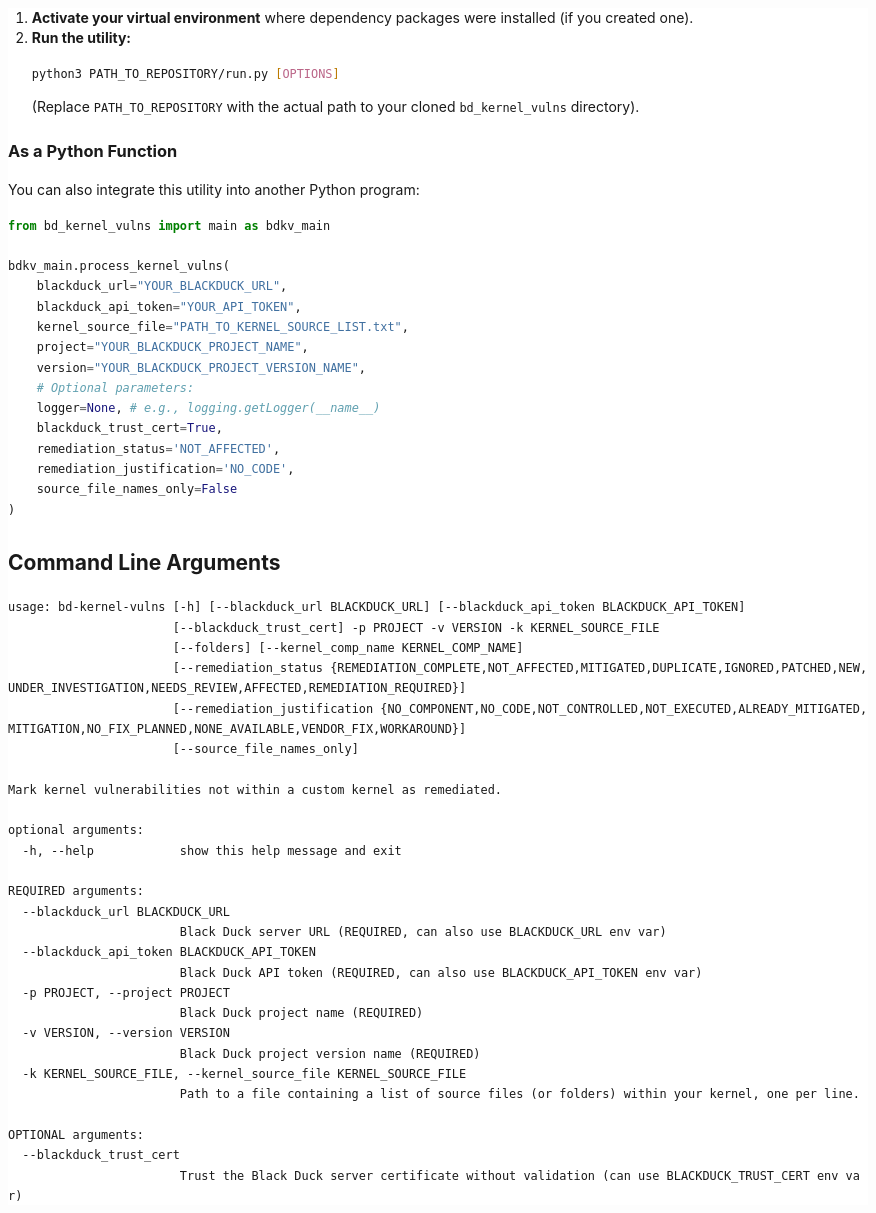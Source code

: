1.  **Activate your virtual environment** where dependency packages were installed (if you created one).
2.  **Run the utility:**
    ```bash
    python3 PATH_TO_REPOSITORY/run.py [OPTIONS]
    ```
    (Replace `PATH_TO_REPOSITORY` with the actual path to your cloned `bd_kernel_vulns` directory).

### As a Python Function

You can also integrate this utility into another Python program:

```python
from bd_kernel_vulns import main as bdkv_main

bdkv_main.process_kernel_vulns(
    blackduck_url="YOUR_BLACKDUCK_URL",
    blackduck_api_token="YOUR_API_TOKEN",
    kernel_source_file="PATH_TO_KERNEL_SOURCE_LIST.txt",
    project="YOUR_BLACKDUCK_PROJECT_NAME",
    version="YOUR_BLACKDUCK_PROJECT_VERSION_NAME",
    # Optional parameters:
    logger=None, # e.g., logging.getLogger(__name__)
    blackduck_trust_cert=True,
    remediation_status='NOT_AFFECTED',
    remediation_justification='NO_CODE',
    source_file_names_only=False
)
```

## Command Line Arguments

```
usage: bd-kernel-vulns [-h] [--blackduck_url BLACKDUCK_URL] [--blackduck_api_token BLACKDUCK_API_TOKEN]
                       [--blackduck_trust_cert] -p PROJECT -v VERSION -k KERNEL_SOURCE_FILE
                       [--folders] [--kernel_comp_name KERNEL_COMP_NAME]
                       [--remediation_status {REMEDIATION_COMPLETE,NOT_AFFECTED,MITIGATED,DUPLICATE,IGNORED,PATCHED,NEW,UNDER_INVESTIGATION,NEEDS_REVIEW,AFFECTED,REMEDIATION_REQUIRED}]
                       [--remediation_justification {NO_COMPONENT,NO_CODE,NOT_CONTROLLED,NOT_EXECUTED,ALREADY_MITIGATED,MITIGATION,NO_FIX_PLANNED,NONE_AVAILABLE,VENDOR_FIX,WORKAROUND}]
                       [--source_file_names_only]

Mark kernel vulnerabilities not within a custom kernel as remediated.

optional arguments:
  -h, --help            show this help message and exit

REQUIRED arguments:
  --blackduck_url BLACKDUCK_URL
                        Black Duck server URL (REQUIRED, can also use BLACKDUCK_URL env var)
  --blackduck_api_token BLACKDUCK_API_TOKEN
                        Black Duck API token (REQUIRED, can also use BLACKDUCK_API_TOKEN env var)
  -p PROJECT, --project PROJECT
                        Black Duck project name (REQUIRED)
  -v VERSION, --version VERSION
                        Black Duck project version name (REQUIRED)
  -k KERNEL_SOURCE_FILE, --kernel_source_file KERNEL_SOURCE_FILE
                        Path to a file containing a list of source files (or folders) within your kernel, one per line.

OPTIONAL arguments:
  --blackduck_trust_cert
                        Trust the Black Duck server certificate without validation (can use BLACKDUCK_TRUST_CERT env var)
```